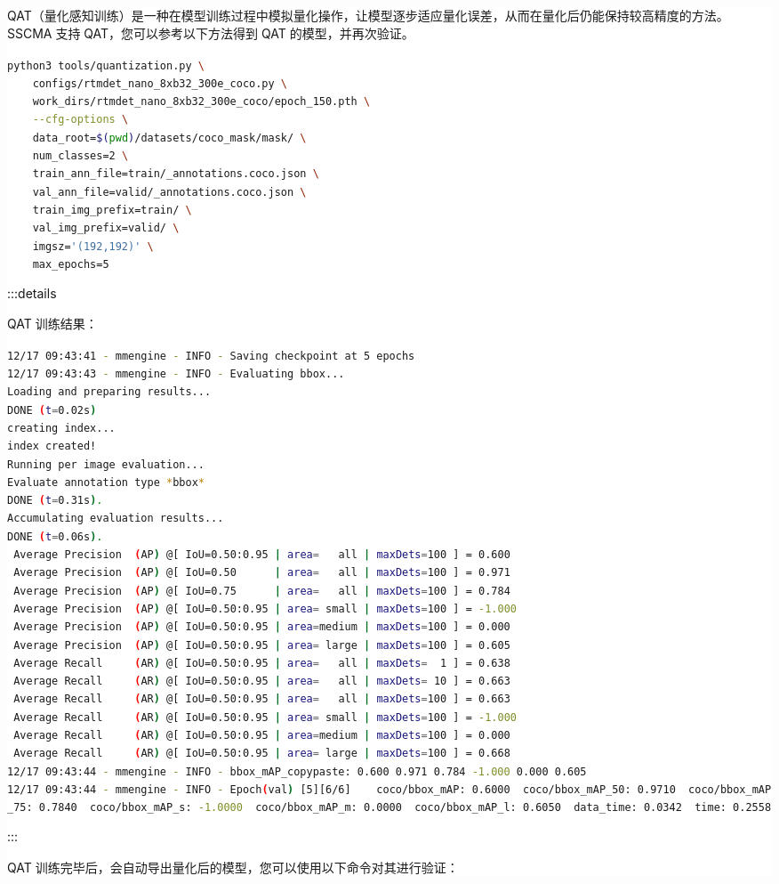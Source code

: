 QAT（量化感知训练）是一种在模型训练过程中模拟量化操作，让模型逐步适应量化误差，从而在量化后仍能保持较高精度的方法。SSCMA 支持 QAT，您可以参考以下方法得到 QAT 的模型，并再次验证。

```sh
python3 tools/quantization.py \
    configs/rtmdet_nano_8xb32_300e_coco.py \
    work_dirs/rtmdet_nano_8xb32_300e_coco/epoch_150.pth \
    --cfg-options \
    data_root=$(pwd)/datasets/coco_mask/mask/ \
    num_classes=2 \
    train_ann_file=train/_annotations.coco.json \
    val_ann_file=valid/_annotations.coco.json \
    train_img_prefix=train/ \
    val_img_prefix=valid/ \
    imgsz='(192,192)' \
    max_epochs=5
```

:::details

QAT 训练结果：

```sh
12/17 09:43:41 - mmengine - INFO - Saving checkpoint at 5 epochs
12/17 09:43:43 - mmengine - INFO - Evaluating bbox...
Loading and preparing results...
DONE (t=0.02s)
creating index...
index created!
Running per image evaluation...
Evaluate annotation type *bbox*
DONE (t=0.31s).
Accumulating evaluation results...
DONE (t=0.06s).
 Average Precision  (AP) @[ IoU=0.50:0.95 | area=   all | maxDets=100 ] = 0.600
 Average Precision  (AP) @[ IoU=0.50      | area=   all | maxDets=100 ] = 0.971
 Average Precision  (AP) @[ IoU=0.75      | area=   all | maxDets=100 ] = 0.784
 Average Precision  (AP) @[ IoU=0.50:0.95 | area= small | maxDets=100 ] = -1.000
 Average Precision  (AP) @[ IoU=0.50:0.95 | area=medium | maxDets=100 ] = 0.000
 Average Precision  (AP) @[ IoU=0.50:0.95 | area= large | maxDets=100 ] = 0.605
 Average Recall     (AR) @[ IoU=0.50:0.95 | area=   all | maxDets=  1 ] = 0.638
 Average Recall     (AR) @[ IoU=0.50:0.95 | area=   all | maxDets= 10 ] = 0.663
 Average Recall     (AR) @[ IoU=0.50:0.95 | area=   all | maxDets=100 ] = 0.663
 Average Recall     (AR) @[ IoU=0.50:0.95 | area= small | maxDets=100 ] = -1.000
 Average Recall     (AR) @[ IoU=0.50:0.95 | area=medium | maxDets=100 ] = 0.000
 Average Recall     (AR) @[ IoU=0.50:0.95 | area= large | maxDets=100 ] = 0.668
12/17 09:43:44 - mmengine - INFO - bbox_mAP_copypaste: 0.600 0.971 0.784 -1.000 0.000 0.605
12/17 09:43:44 - mmengine - INFO - Epoch(val) [5][6/6]    coco/bbox_mAP: 0.6000  coco/bbox_mAP_50: 0.9710  coco/bbox_mAP_75: 0.7840  coco/bbox_mAP_s: -1.0000  coco/bbox_mAP_m: 0.0000  coco/bbox_mAP_l: 0.6050  data_time: 0.0342  time: 0.2558
```

:::


QAT 训练完毕后，会自动导出量化后的模型，您可以使用以下命令对其进行验证：
